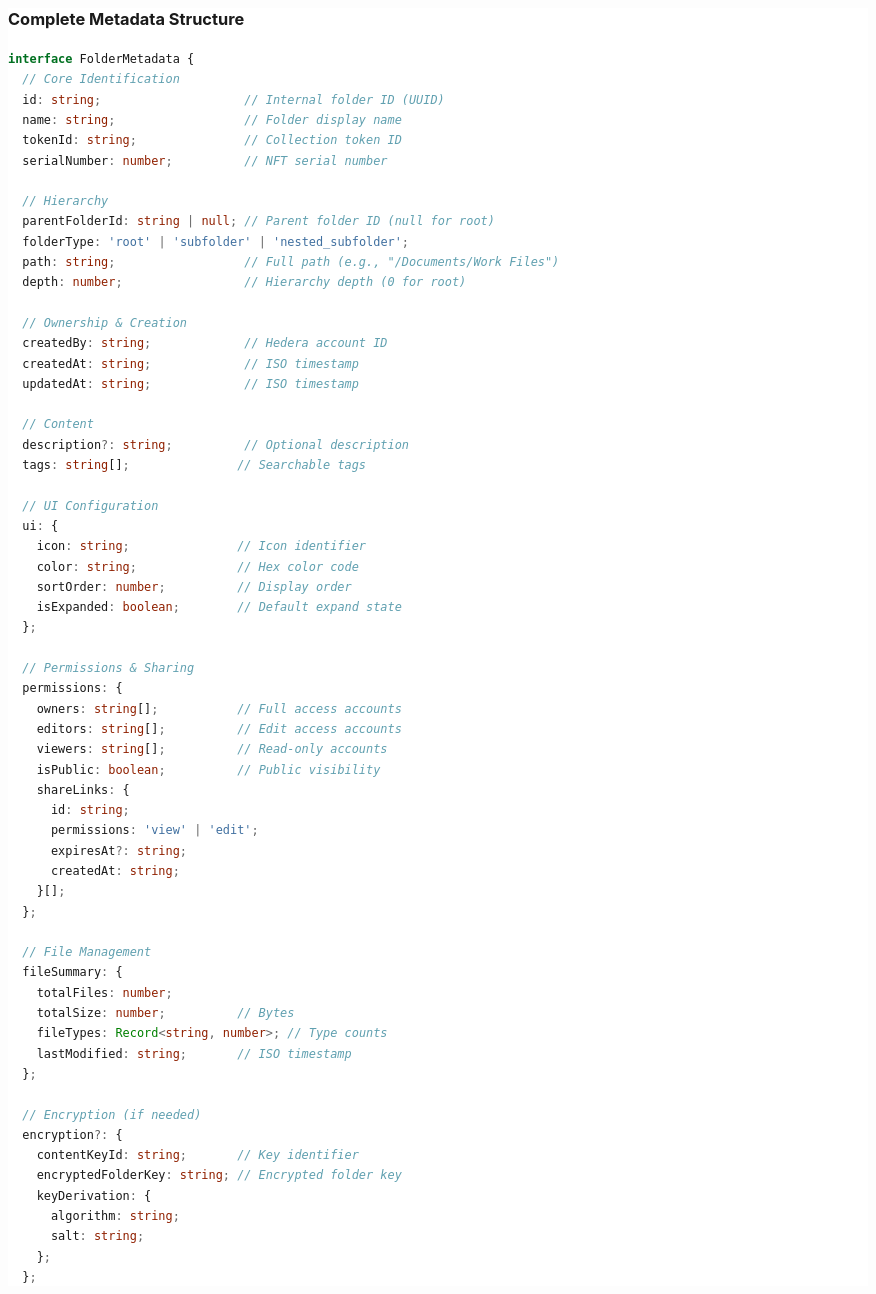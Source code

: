 ### **Complete Metadata Structure**
```typescript
interface FolderMetadata {
  // Core Identification
  id: string;                    // Internal folder ID (UUID)
  name: string;                  // Folder display name
  tokenId: string;               // Collection token ID
  serialNumber: number;          // NFT serial number
  
  // Hierarchy
  parentFolderId: string | null; // Parent folder ID (null for root)
  folderType: 'root' | 'subfolder' | 'nested_subfolder';
  path: string;                  // Full path (e.g., "/Documents/Work Files")
  depth: number;                 // Hierarchy depth (0 for root)
  
  // Ownership & Creation
  createdBy: string;             // Hedera account ID
  createdAt: string;             // ISO timestamp
  updatedAt: string;             // ISO timestamp
  
  // Content
  description?: string;          // Optional description
  tags: string[];               // Searchable tags
  
  // UI Configuration
  ui: {
    icon: string;               // Icon identifier
    color: string;              // Hex color code
    sortOrder: number;          // Display order
    isExpanded: boolean;        // Default expand state
  };
  
  // Permissions & Sharing
  permissions: {
    owners: string[];           // Full access accounts
    editors: string[];          // Edit access accounts
    viewers: string[];          // Read-only accounts
    isPublic: boolean;          // Public visibility
    shareLinks: {
      id: string;
      permissions: 'view' | 'edit';
      expiresAt?: string;
      createdAt: string;
    }[];
  };
  
  // File Management
  fileSummary: {
    totalFiles: number;
    totalSize: number;          // Bytes
    fileTypes: Record<string, number>; // Type counts
    lastModified: string;       // ISO timestamp
  };
  
  // Encryption (if needed)
  encryption?: {
    contentKeyId: string;       // Key identifier
    encryptedFolderKey: string; // Encrypted folder key
    keyDerivation: {
      algorithm: string;
      salt: string;
    };
  };
```